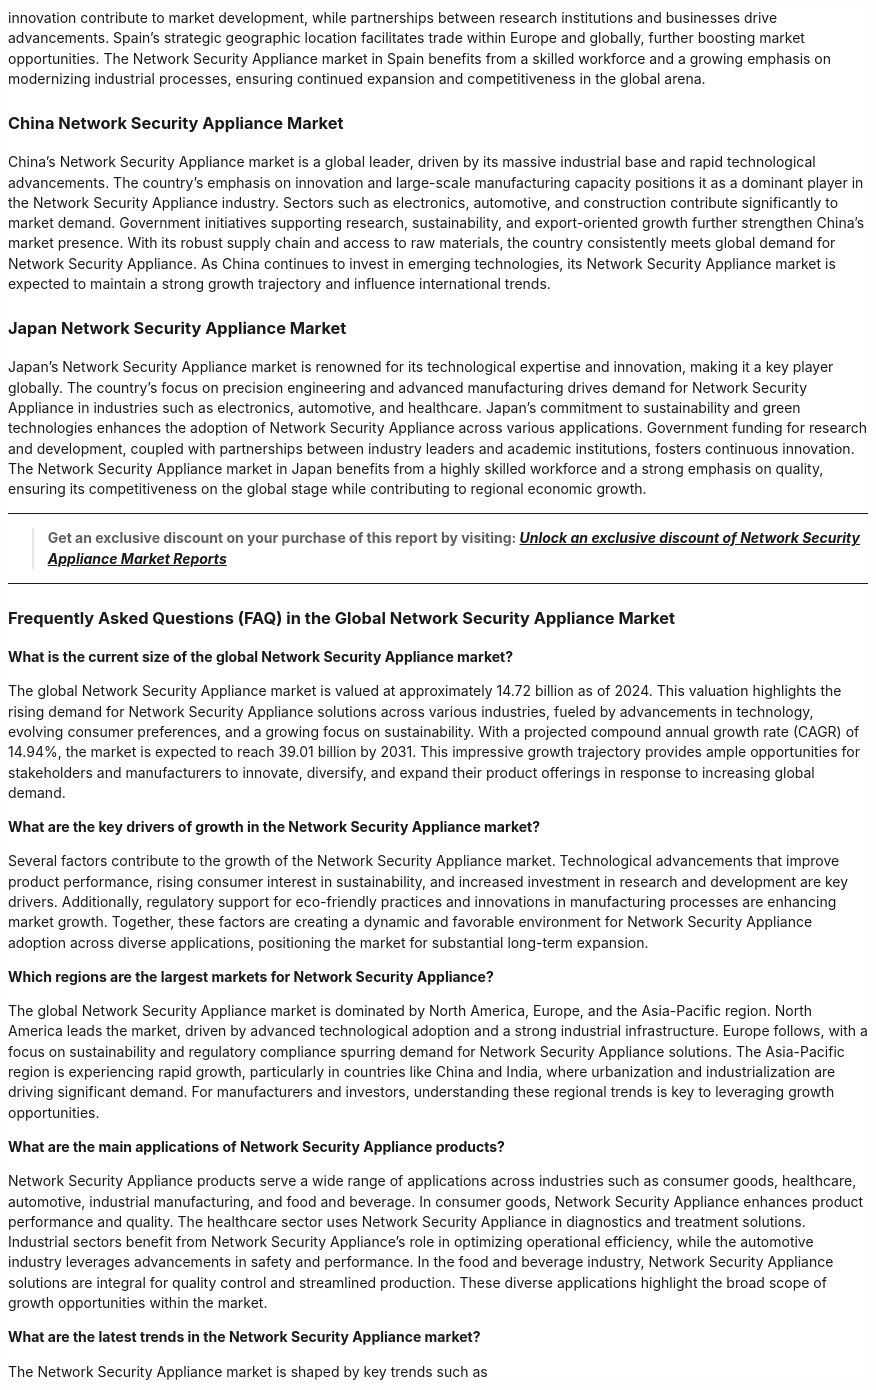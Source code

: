 innovation contribute to market development, while partnerships between research institutions and businesses drive advancements. Spain&rsquo;s strategic geographic location facilitates trade within Europe and globally, further boosting market opportunities. The Network Security Appliance market in Spain benefits from a skilled workforce and a growing emphasis on modernizing industrial processes, ensuring continued expansion and competitiveness in the global arena.</p><h3>China Network Security Appliance Market</h3><p>China&rsquo;s Network Security Appliance market is a global leader, driven by its massive industrial base and rapid technological advancements. The country&rsquo;s emphasis on innovation and large-scale manufacturing capacity positions it as a dominant player in the Network Security Appliance industry. Sectors such as electronics, automotive, and construction contribute significantly to market demand. Government initiatives supporting research, sustainability, and export-oriented growth further strengthen China&rsquo;s market presence. With its robust supply chain and access to raw materials, the country consistently meets global demand for Network Security Appliance. As China continues to invest in emerging technologies, its Network Security Appliance market is expected to maintain a strong growth trajectory and influence international trends.</p><h3>Japan Network Security Appliance Market</h3><p>Japan&rsquo;s Network Security Appliance market is renowned for its technological expertise and innovation, making it a key player globally. The country&rsquo;s focus on precision engineering and advanced manufacturing drives demand for Network Security Appliance in industries such as electronics, automotive, and healthcare. Japan&rsquo;s commitment to sustainability and green technologies enhances the adoption of Network Security Appliance across various applications. Government funding for research and development, coupled with partnerships between industry leaders and academic institutions, fosters continuous innovation. The Network Security Appliance market in Japan benefits from a highly skilled workforce and a strong emphasis on quality, ensuring its competitiveness on the global stage while contributing to regional economic growth.</p><hr /><blockquote><p><strong>Get an exclusive discount on your purchase of this report by visiting: <em><a href="://marketresearchpulse.com/ask-for-discount/37534?utm_source=Github&amp;utm_medium=021">Unlock an exclusive discount of Network Security Appliance Market Reports</a></em>&nbsp;</strong></p></blockquote><hr /><h3>Frequently Asked Questions (FAQ) in the Global Network Security Appliance Market</h3><p><strong>What is the current size of the global Network Security Appliance market?</strong></p><p>The global Network Security Appliance market is valued at approximately 14.72 billion as of 2024. This valuation highlights the rising demand for Network Security Appliance solutions across various industries, fueled by advancements in technology, evolving consumer preferences, and a growing focus on sustainability. With a projected compound annual growth rate (CAGR) of 14.94%, the market is expected to reach 39.01 billion by 2031. This impressive growth trajectory provides ample opportunities for stakeholders and manufacturers to innovate, diversify, and expand their product offerings in response to increasing global demand.</p><p><strong>What are the key drivers of growth in the Network Security Appliance market?</strong></p><p>Several factors contribute to the growth of the Network Security Appliance market. Technological advancements that improve product performance, rising consumer interest in sustainability, and increased investment in research and development are key drivers. Additionally, regulatory support for eco-friendly practices and innovations in manufacturing processes are enhancing market growth. Together, these factors are creating a dynamic and favorable environment for Network Security Appliance adoption across diverse applications, positioning the market for substantial long-term expansion.</p><p><strong>Which regions are the largest markets for Network Security Appliance?</strong></p><p>The global Network Security Appliance market is dominated by North America, Europe, and the Asia-Pacific region. North America leads the market, driven by advanced technological adoption and a strong industrial infrastructure. Europe follows, with a focus on sustainability and regulatory compliance spurring demand for Network Security Appliance solutions. The Asia-Pacific region is experiencing rapid growth, particularly in countries like China and India, where urbanization and industrialization are driving significant demand. For manufacturers and investors, understanding these regional trends is key to leveraging growth opportunities.</p><p><strong>What are the main applications of Network Security Appliance products?</strong></p><p>Network Security Appliance products serve a wide range of applications across industries such as consumer goods, healthcare, automotive, industrial manufacturing, and food and beverage. In consumer goods, Network Security Appliance enhances product performance and quality. The healthcare sector uses Network Security Appliance in diagnostics and treatment solutions. Industrial sectors benefit from Network Security Appliance&rsquo;s role in optimizing operational efficiency, while the automotive industry leverages advancements in safety and performance. In the food and beverage industry, Network Security Appliance solutions are integral for quality control and streamlined production. These diverse applications highlight the broad scope of growth opportunities within the market.</p><p><strong>What are the latest trends in the Network Security Appliance market?</strong></p><p>The Network Security Appliance market is shaped by key trends such as
